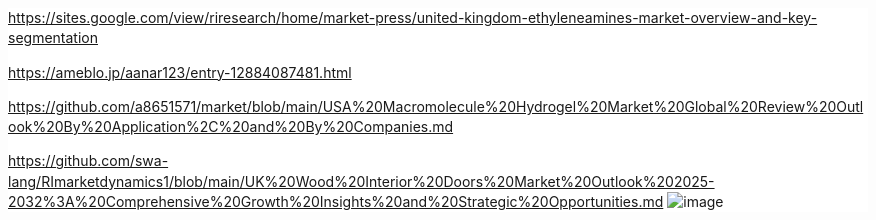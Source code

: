<a href=https://sites.google.com/view/riresearch/home/market-press/united-kingdom-ethyleneamines-market-overview-and-key-segmentation>https://sites.google.com/view/riresearch/home/market-press/united-kingdom-ethyleneamines-market-overview-and-key-segmentation</a>

<a href=https://ameblo.jp/aanar123/entry-12884087481.html>https://ameblo.jp/aanar123/entry-12884087481.html</a>

<a href=https://github.com/a8651571/market/blob/main/USA%20Macromolecule%20Hydrogel%20Market%20Global%20Review%20Outlook%20By%20Application%2C%20and%20By%20Companies.md>https://github.com/a8651571/market/blob/main/USA%20Macromolecule%20Hydrogel%20Market%20Global%20Review%20Outlook%20By%20Application%2C%20and%20By%20Companies.md</a>

<a href=https://github.com/swa-lang/RImarketdynamics1/blob/main/UK%20Wood%20Interior%20Doors%20Market%20Outlook%202025-2032%3A%20Comprehensive%20Growth%20Insights%20and%20Strategic%20Opportunities.md>https://github.com/swa-lang/RImarketdynamics1/blob/main/UK%20Wood%20Interior%20Doors%20Market%20Outlook%202025-2032%3A%20Comprehensive%20Growth%20Insights%20and%20Strategic%20Opportunities.md</a>
![image](https://github.com/user-attachments/assets/e5e4be7b-1d7f-49b9-8d2a-fdb6a0537179)
